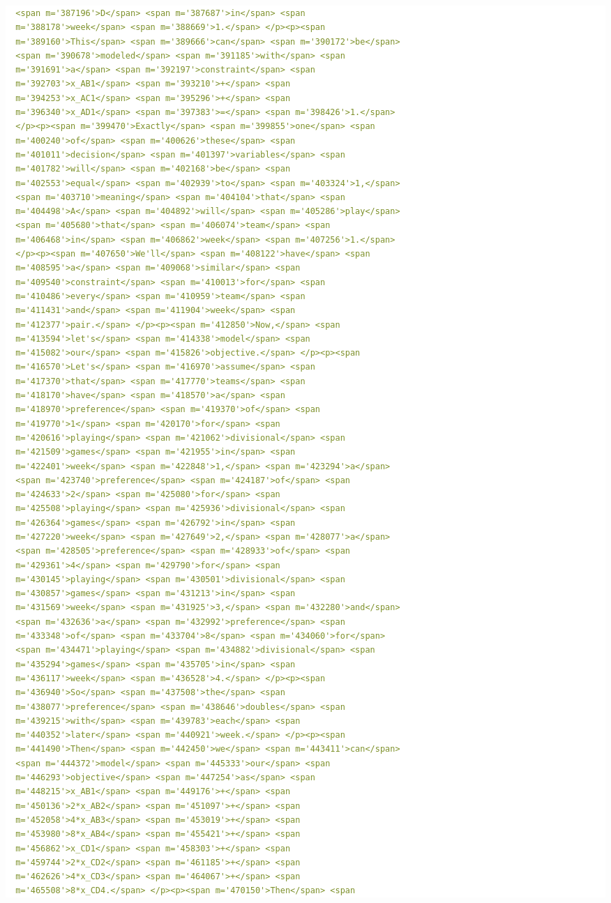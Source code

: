 ```yaml
  <span m='387196'>D</span> <span m='387687'>in</span> <span
  m='388178'>week</span> <span m='388669'>1.</span> </p><p><span
  m='389160'>This</span> <span m='389666'>can</span> <span m='390172'>be</span>
  <span m='390678'>modeled</span> <span m='391185'>with</span> <span
  m='391691'>a</span> <span m='392197'>constraint</span> <span
  m='392703'>x_AB1</span> <span m='393210'>+</span> <span
  m='394253'>x_AC1</span> <span m='395296'>+</span> <span
  m='396340'>x_AD1</span> <span m='397383'>=</span> <span m='398426'>1.</span>
  </p><p><span m='399470'>Exactly</span> <span m='399855'>one</span> <span
  m='400240'>of</span> <span m='400626'>these</span> <span
  m='401011'>decision</span> <span m='401397'>variables</span> <span
  m='401782'>will</span> <span m='402168'>be</span> <span
  m='402553'>equal</span> <span m='402939'>to</span> <span m='403324'>1,</span>
  <span m='403710'>meaning</span> <span m='404104'>that</span> <span
  m='404498'>A</span> <span m='404892'>will</span> <span m='405286'>play</span>
  <span m='405680'>that</span> <span m='406074'>team</span> <span
  m='406468'>in</span> <span m='406862'>week</span> <span m='407256'>1.</span>
  </p><p><span m='407650'>We'll</span> <span m='408122'>have</span> <span
  m='408595'>a</span> <span m='409068'>similar</span> <span
  m='409540'>constraint</span> <span m='410013'>for</span> <span
  m='410486'>every</span> <span m='410959'>team</span> <span
  m='411431'>and</span> <span m='411904'>week</span> <span
  m='412377'>pair.</span> </p><p><span m='412850'>Now,</span> <span
  m='413594'>let's</span> <span m='414338'>model</span> <span
  m='415082'>our</span> <span m='415826'>objective.</span> </p><p><span
  m='416570'>Let's</span> <span m='416970'>assume</span> <span
  m='417370'>that</span> <span m='417770'>teams</span> <span
  m='418170'>have</span> <span m='418570'>a</span> <span
  m='418970'>preference</span> <span m='419370'>of</span> <span
  m='419770'>1</span> <span m='420170'>for</span> <span
  m='420616'>playing</span> <span m='421062'>divisional</span> <span
  m='421509'>games</span> <span m='421955'>in</span> <span
  m='422401'>week</span> <span m='422848'>1,</span> <span m='423294'>a</span>
  <span m='423740'>preference</span> <span m='424187'>of</span> <span
  m='424633'>2</span> <span m='425080'>for</span> <span
  m='425508'>playing</span> <span m='425936'>divisional</span> <span
  m='426364'>games</span> <span m='426792'>in</span> <span
  m='427220'>week</span> <span m='427649'>2,</span> <span m='428077'>a</span>
  <span m='428505'>preference</span> <span m='428933'>of</span> <span
  m='429361'>4</span> <span m='429790'>for</span> <span
  m='430145'>playing</span> <span m='430501'>divisional</span> <span
  m='430857'>games</span> <span m='431213'>in</span> <span
  m='431569'>week</span> <span m='431925'>3,</span> <span m='432280'>and</span>
  <span m='432636'>a</span> <span m='432992'>preference</span> <span
  m='433348'>of</span> <span m='433704'>8</span> <span m='434060'>for</span>
  <span m='434471'>playing</span> <span m='434882'>divisional</span> <span
  m='435294'>games</span> <span m='435705'>in</span> <span
  m='436117'>week</span> <span m='436528'>4.</span> </p><p><span
  m='436940'>So</span> <span m='437508'>the</span> <span
  m='438077'>preference</span> <span m='438646'>doubles</span> <span
  m='439215'>with</span> <span m='439783'>each</span> <span
  m='440352'>later</span> <span m='440921'>week.</span> </p><p><span
  m='441490'>Then</span> <span m='442450'>we</span> <span m='443411'>can</span>
  <span m='444372'>model</span> <span m='445333'>our</span> <span
  m='446293'>objective</span> <span m='447254'>as</span> <span
  m='448215'>x_AB1</span> <span m='449176'>+</span> <span
  m='450136'>2*x_AB2</span> <span m='451097'>+</span> <span
  m='452058'>4*x_AB3</span> <span m='453019'>+</span> <span
  m='453980'>8*x_AB4</span> <span m='455421'>+</span> <span
  m='456862'>x_CD1</span> <span m='458303'>+</span> <span
  m='459744'>2*x_CD2</span> <span m='461185'>+</span> <span
  m='462626'>4*x_CD3</span> <span m='464067'>+</span> <span
  m='465508'>8*x_CD4.</span> </p><p><span m='470150'>Then</span> <span
```